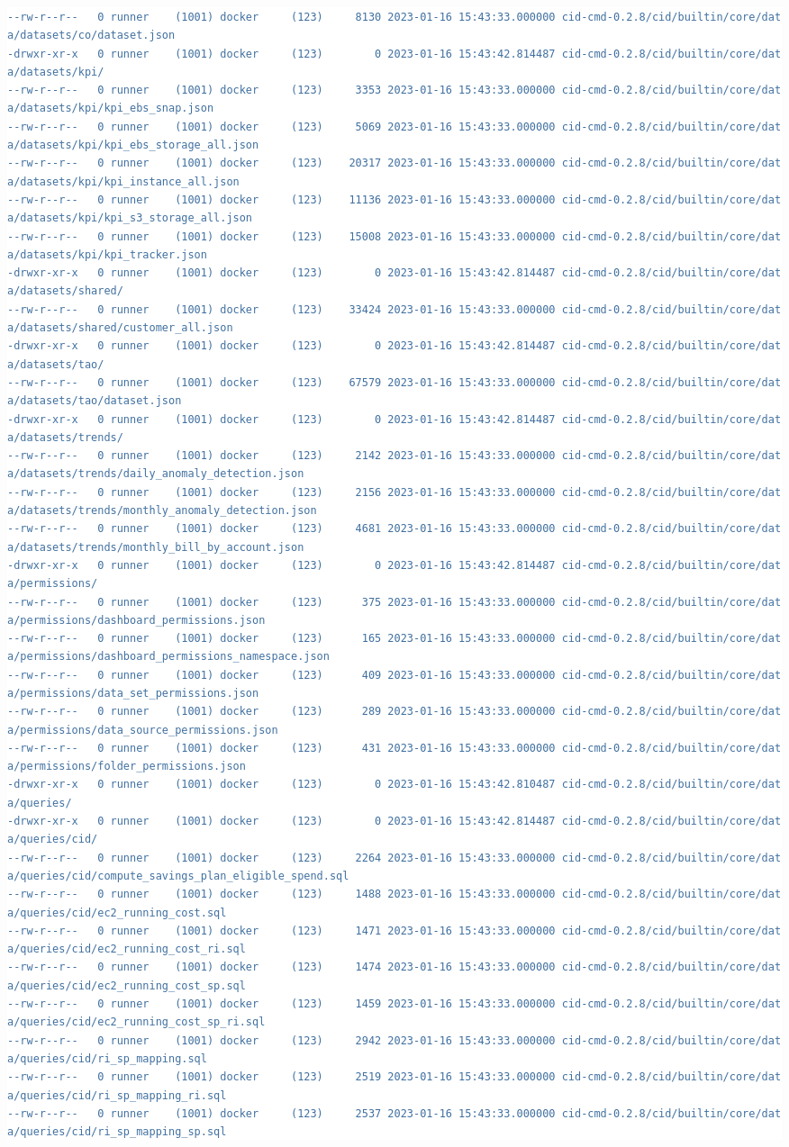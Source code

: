 ```diff
--rw-r--r--   0 runner    (1001) docker     (123)     8130 2023-01-16 15:43:33.000000 cid-cmd-0.2.8/cid/builtin/core/data/datasets/co/dataset.json
-drwxr-xr-x   0 runner    (1001) docker     (123)        0 2023-01-16 15:43:42.814487 cid-cmd-0.2.8/cid/builtin/core/data/datasets/kpi/
--rw-r--r--   0 runner    (1001) docker     (123)     3353 2023-01-16 15:43:33.000000 cid-cmd-0.2.8/cid/builtin/core/data/datasets/kpi/kpi_ebs_snap.json
--rw-r--r--   0 runner    (1001) docker     (123)     5069 2023-01-16 15:43:33.000000 cid-cmd-0.2.8/cid/builtin/core/data/datasets/kpi/kpi_ebs_storage_all.json
--rw-r--r--   0 runner    (1001) docker     (123)    20317 2023-01-16 15:43:33.000000 cid-cmd-0.2.8/cid/builtin/core/data/datasets/kpi/kpi_instance_all.json
--rw-r--r--   0 runner    (1001) docker     (123)    11136 2023-01-16 15:43:33.000000 cid-cmd-0.2.8/cid/builtin/core/data/datasets/kpi/kpi_s3_storage_all.json
--rw-r--r--   0 runner    (1001) docker     (123)    15008 2023-01-16 15:43:33.000000 cid-cmd-0.2.8/cid/builtin/core/data/datasets/kpi/kpi_tracker.json
-drwxr-xr-x   0 runner    (1001) docker     (123)        0 2023-01-16 15:43:42.814487 cid-cmd-0.2.8/cid/builtin/core/data/datasets/shared/
--rw-r--r--   0 runner    (1001) docker     (123)    33424 2023-01-16 15:43:33.000000 cid-cmd-0.2.8/cid/builtin/core/data/datasets/shared/customer_all.json
-drwxr-xr-x   0 runner    (1001) docker     (123)        0 2023-01-16 15:43:42.814487 cid-cmd-0.2.8/cid/builtin/core/data/datasets/tao/
--rw-r--r--   0 runner    (1001) docker     (123)    67579 2023-01-16 15:43:33.000000 cid-cmd-0.2.8/cid/builtin/core/data/datasets/tao/dataset.json
-drwxr-xr-x   0 runner    (1001) docker     (123)        0 2023-01-16 15:43:42.814487 cid-cmd-0.2.8/cid/builtin/core/data/datasets/trends/
--rw-r--r--   0 runner    (1001) docker     (123)     2142 2023-01-16 15:43:33.000000 cid-cmd-0.2.8/cid/builtin/core/data/datasets/trends/daily_anomaly_detection.json
--rw-r--r--   0 runner    (1001) docker     (123)     2156 2023-01-16 15:43:33.000000 cid-cmd-0.2.8/cid/builtin/core/data/datasets/trends/monthly_anomaly_detection.json
--rw-r--r--   0 runner    (1001) docker     (123)     4681 2023-01-16 15:43:33.000000 cid-cmd-0.2.8/cid/builtin/core/data/datasets/trends/monthly_bill_by_account.json
-drwxr-xr-x   0 runner    (1001) docker     (123)        0 2023-01-16 15:43:42.814487 cid-cmd-0.2.8/cid/builtin/core/data/permissions/
--rw-r--r--   0 runner    (1001) docker     (123)      375 2023-01-16 15:43:33.000000 cid-cmd-0.2.8/cid/builtin/core/data/permissions/dashboard_permissions.json
--rw-r--r--   0 runner    (1001) docker     (123)      165 2023-01-16 15:43:33.000000 cid-cmd-0.2.8/cid/builtin/core/data/permissions/dashboard_permissions_namespace.json
--rw-r--r--   0 runner    (1001) docker     (123)      409 2023-01-16 15:43:33.000000 cid-cmd-0.2.8/cid/builtin/core/data/permissions/data_set_permissions.json
--rw-r--r--   0 runner    (1001) docker     (123)      289 2023-01-16 15:43:33.000000 cid-cmd-0.2.8/cid/builtin/core/data/permissions/data_source_permissions.json
--rw-r--r--   0 runner    (1001) docker     (123)      431 2023-01-16 15:43:33.000000 cid-cmd-0.2.8/cid/builtin/core/data/permissions/folder_permissions.json
-drwxr-xr-x   0 runner    (1001) docker     (123)        0 2023-01-16 15:43:42.810487 cid-cmd-0.2.8/cid/builtin/core/data/queries/
-drwxr-xr-x   0 runner    (1001) docker     (123)        0 2023-01-16 15:43:42.814487 cid-cmd-0.2.8/cid/builtin/core/data/queries/cid/
--rw-r--r--   0 runner    (1001) docker     (123)     2264 2023-01-16 15:43:33.000000 cid-cmd-0.2.8/cid/builtin/core/data/queries/cid/compute_savings_plan_eligible_spend.sql
--rw-r--r--   0 runner    (1001) docker     (123)     1488 2023-01-16 15:43:33.000000 cid-cmd-0.2.8/cid/builtin/core/data/queries/cid/ec2_running_cost.sql
--rw-r--r--   0 runner    (1001) docker     (123)     1471 2023-01-16 15:43:33.000000 cid-cmd-0.2.8/cid/builtin/core/data/queries/cid/ec2_running_cost_ri.sql
--rw-r--r--   0 runner    (1001) docker     (123)     1474 2023-01-16 15:43:33.000000 cid-cmd-0.2.8/cid/builtin/core/data/queries/cid/ec2_running_cost_sp.sql
--rw-r--r--   0 runner    (1001) docker     (123)     1459 2023-01-16 15:43:33.000000 cid-cmd-0.2.8/cid/builtin/core/data/queries/cid/ec2_running_cost_sp_ri.sql
--rw-r--r--   0 runner    (1001) docker     (123)     2942 2023-01-16 15:43:33.000000 cid-cmd-0.2.8/cid/builtin/core/data/queries/cid/ri_sp_mapping.sql
--rw-r--r--   0 runner    (1001) docker     (123)     2519 2023-01-16 15:43:33.000000 cid-cmd-0.2.8/cid/builtin/core/data/queries/cid/ri_sp_mapping_ri.sql
--rw-r--r--   0 runner    (1001) docker     (123)     2537 2023-01-16 15:43:33.000000 cid-cmd-0.2.8/cid/builtin/core/data/queries/cid/ri_sp_mapping_sp.sql
```